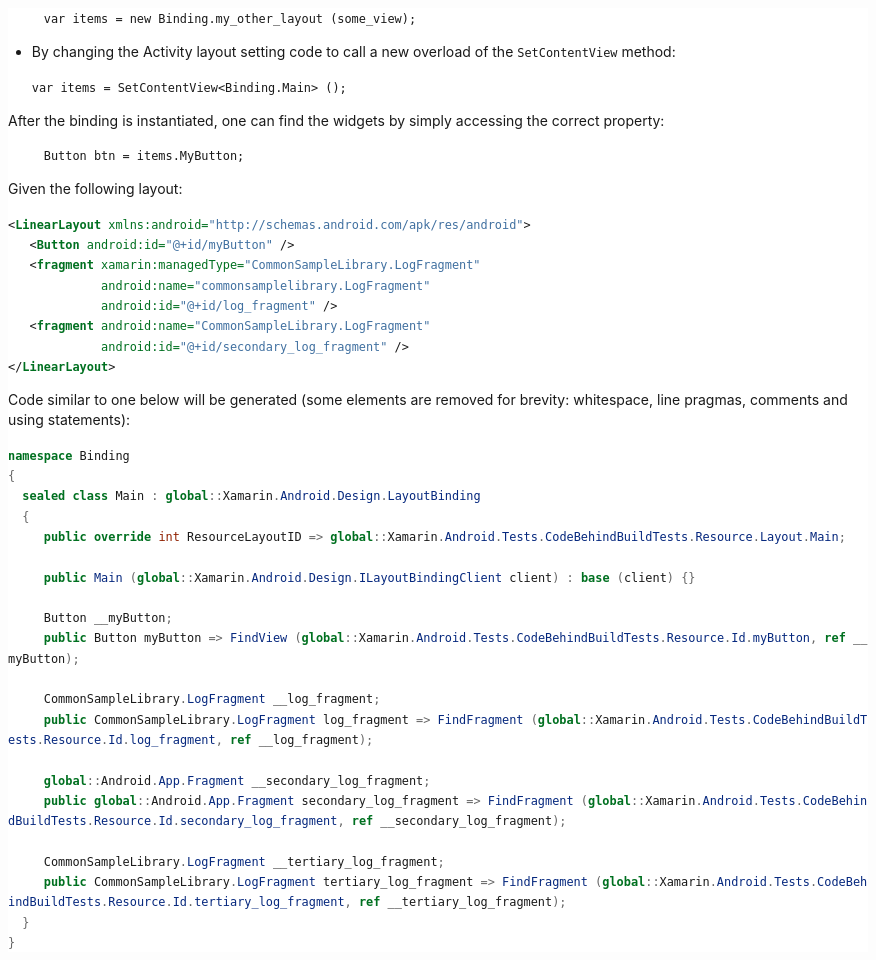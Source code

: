          var items = new Binding.my_other_layout (some_view);
  
   * By changing the Activity layout setting code to call a new overload of the ``SetContentView`` method:
    
         var items = SetContentView<Binding.Main> ();
    
 After the binding is instantiated, one can find the widgets by simply accessing the correct property:
    
         Button btn = items.MyButton;
    
Given the following layout:

```xml
<LinearLayout xmlns:android="http://schemas.android.com/apk/res/android">
   <Button android:id="@+id/myButton" />
   <fragment xamarin:managedType="CommonSampleLibrary.LogFragment"
             android:name="commonsamplelibrary.LogFragment"
             android:id="@+id/log_fragment" />
   <fragment android:name="CommonSampleLibrary.LogFragment"
             android:id="@+id/secondary_log_fragment" />
</LinearLayout>
```

Code similar to one below will be generated (some elements are removed for brevity: whitespace, line pragmas, comments 
and using statements):
    
```csharp
namespace Binding
{
  sealed class Main : global::Xamarin.Android.Design.LayoutBinding
  {
     public override int ResourceLayoutID => global::Xamarin.Android.Tests.CodeBehindBuildTests.Resource.Layout.Main;
   
     public Main (global::Xamarin.Android.Design.ILayoutBindingClient client) : base (client) {}
    
     Button __myButton;
     public Button myButton => FindView (global::Xamarin.Android.Tests.CodeBehindBuildTests.Resource.Id.myButton, ref __myButton);
    
     CommonSampleLibrary.LogFragment __log_fragment;
     public CommonSampleLibrary.LogFragment log_fragment => FindFragment (global::Xamarin.Android.Tests.CodeBehindBuildTests.Resource.Id.log_fragment, ref __log_fragment);
    
     global::Android.App.Fragment __secondary_log_fragment;
     public global::Android.App.Fragment secondary_log_fragment => FindFragment (global::Xamarin.Android.Tests.CodeBehindBuildTests.Resource.Id.secondary_log_fragment, ref __secondary_log_fragment);
    
     CommonSampleLibrary.LogFragment __tertiary_log_fragment;
     public CommonSampleLibrary.LogFragment tertiary_log_fragment => FindFragment (global::Xamarin.Android.Tests.CodeBehindBuildTests.Resource.Id.tertiary_log_fragment, ref __tertiary_log_fragment);
  }
}
```
    